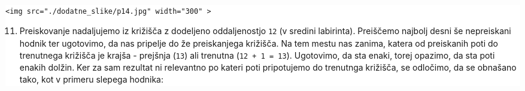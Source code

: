     <img src="./dodatne_slike/p14.jpg" width="300" >

11. Preiskovanje nadaljujemo iz križišča z dodeljeno oddaljenostjo `12` (v sredini labirinta). Preiščemo najbolj desni še nepreiskani hodnik ter ugotovimo, da nas pripelje do že preiskanjega križišča. Na tem mestu nas zanima, katera od preiskanih poti do trenutnega križišča je krajša - prejšnja (`13`) ali trenutna (`12 + 1 = 13`). Ugotovimo, da sta enaki, torej opazimo, da sta poti enakih dolžin. Ker za sam rezultat ni relevantno po kateri poti pripotujemo do trenutnga križišča, se odločimo, da se obnašano tako, kot v primeru slepega hodnika:
    